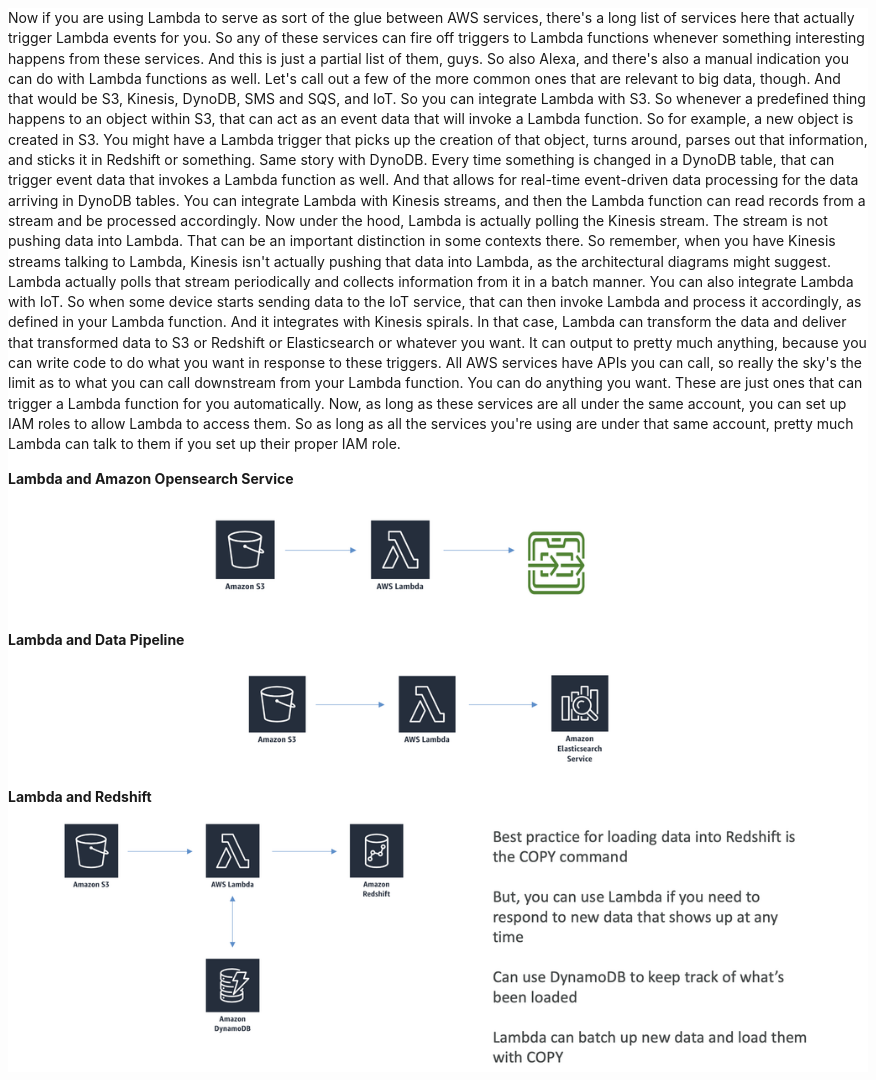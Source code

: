 Now if you are using Lambda to serve as sort of the glue between AWS services, there's a long list of services here that actually trigger Lambda events for you. So any of these services can fire off triggers to Lambda functions whenever something interesting happens from these services. And this is just a partial list of them, guys. So also Alexa, and there's also a manual indication you can do with Lambda functions as well. Let's call out a few of the more common ones that are relevant to big data, though. And that would be S3, Kinesis, DynoDB, SMS and SQS, and IoT. So you can integrate Lambda with S3. So whenever a predefined thing happens to an object within S3, that can act as an event data that will invoke a Lambda function. So for example, a new object is created in S3. You might have a Lambda trigger that picks up the creation of that object, turns around, parses out that information, and sticks it in Redshift or something. Same story with DynoDB. Every time something is changed in a DynoDB table, that can trigger event data that invokes a Lambda function as well. And that allows for real-time event-driven data processing for the data arriving in DynoDB tables. You can integrate Lambda with Kinesis streams, and then the Lambda function can read records from a stream and be processed accordingly. Now under the hood, Lambda is actually polling the Kinesis stream. The stream is not pushing data into Lambda. That can be an important distinction in some contexts there. So remember, when you have Kinesis streams talking to Lambda, Kinesis isn't actually pushing that data into Lambda, as the architectural diagrams might suggest. Lambda actually polls that stream periodically and collects information from it in a batch manner. You can also integrate Lambda with IoT. So when some device starts sending data to the IoT service, that can then invoke Lambda and process it accordingly, as defined in your Lambda function. And it integrates with Kinesis spirals. In that case, Lambda can transform the data and deliver that transformed data to S3 or Redshift or Elasticsearch or whatever you want. It can output to pretty much anything, because you can write code to do what you want in response to these triggers. All AWS services have APIs you can call, so really the sky's the limit as to what you can call downstream from your Lambda function. You can do anything you want. These are just ones that can trigger a Lambda function for you automatically. Now, as long as these services are all under the same account, you can set up IAM roles to allow Lambda to access them. So as long as all the services you're using are under that same account, pretty much Lambda can talk to them if you set up their proper IAM role.


**Lambda and Amazon Opensearch Service**

![](/img/04/33.png)

**Lambda and Data Pipeline**

![](/img/04/34.png)

**Lambda and Redshift**

![](/img/04/35.png)
